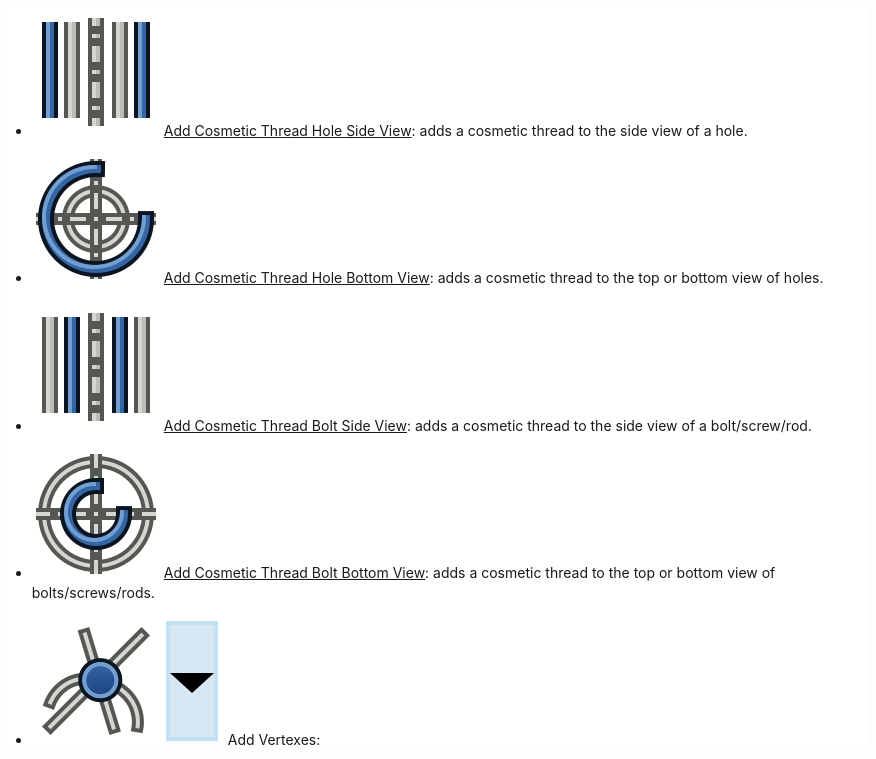 - ![](/src/assets/images/TechDraw_ExtensionThreadHoleSide.svg) [Add Cosmetic Thread Hole Side View](/TechDraw_ExtensionThreadHoleSide "TechDraw ExtensionThreadHoleSide"): adds a cosmetic thread to the side view of a hole.

- ![](/src/assets/images/TechDraw_ExtensionThreadHoleBottom.svg) [Add Cosmetic Thread Hole Bottom View](/TechDraw_ExtensionThreadHoleBottom "TechDraw ExtensionThreadHoleBottom"): adds a cosmetic thread to the top or bottom view of holes.

- ![](/src/assets/images/TechDraw_ExtensionThreadBoltSide.svg) [Add Cosmetic Thread Bolt Side View](/TechDraw_ExtensionThreadBoltSide "TechDraw ExtensionThreadBoltSide"): adds a cosmetic thread to the side view of a bolt/screw/rod.

- ![](/src/assets/images/TechDraw_ExtensionThreadBoltBottom.svg) [Add Cosmetic Thread Bolt Bottom View](/TechDraw_ExtensionThreadBoltBottom "TechDraw ExtensionThreadBoltBottom"): adds a cosmetic thread to the top or bottom view of bolts/screws/rods.

- ![](/src/assets/images/TechDraw_ExtensionVertexAtIntersection.svg)![](/src/assets/images/Toolbar_flyout_arrow_blue_background.svg) Add Vertexes:
